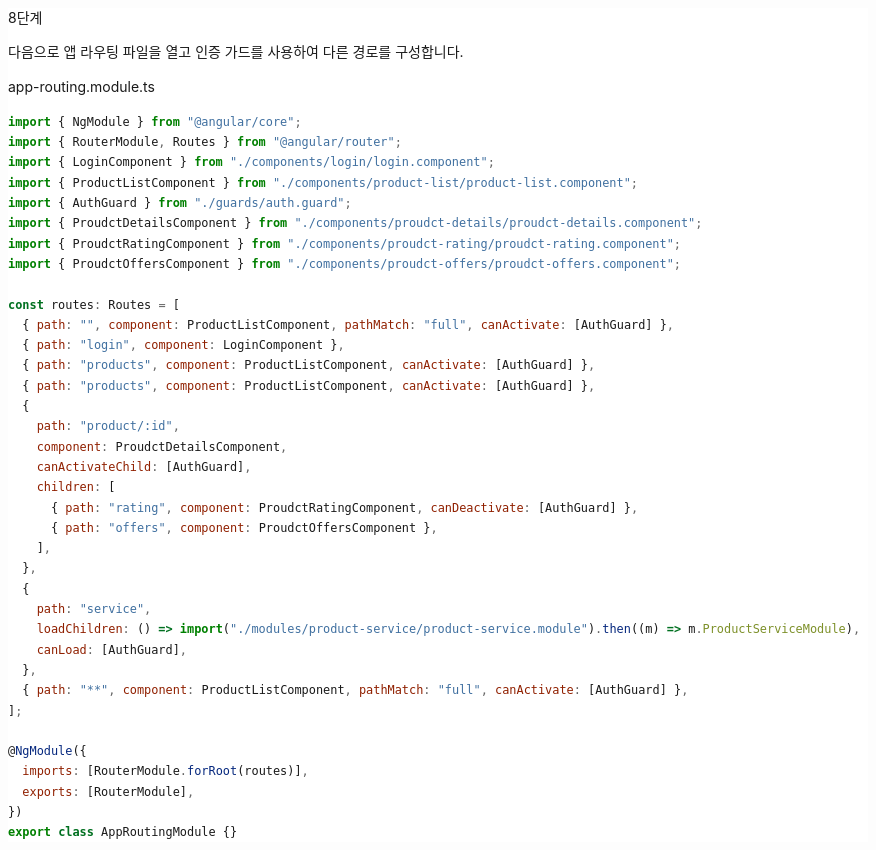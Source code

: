 

<ins class="adsbygoogle"
     style="display:block"
     data-ad-client="ca-pub-4877378276818686"
     data-ad-slot="1107185301"
     data-ad-format="auto"
     data-full-width-responsive="true"></ins>

<script>
     (adsbygoogle = window.adsbygoogle || []).push({});
</script>

8단계

다음으로 앱 라우팅 파일을 열고 인증 가드를 사용하여 다른 경로를 구성합니다.

app-routing.module.ts

```js
import { NgModule } from "@angular/core";
import { RouterModule, Routes } from "@angular/router";
import { LoginComponent } from "./components/login/login.component";
import { ProductListComponent } from "./components/product-list/product-list.component";
import { AuthGuard } from "./guards/auth.guard";
import { ProudctDetailsComponent } from "./components/proudct-details/proudct-details.component";
import { ProudctRatingComponent } from "./components/proudct-rating/proudct-rating.component";
import { ProudctOffersComponent } from "./components/proudct-offers/proudct-offers.component";

const routes: Routes = [
  { path: "", component: ProductListComponent, pathMatch: "full", canActivate: [AuthGuard] },
  { path: "login", component: LoginComponent },
  { path: "products", component: ProductListComponent, canActivate: [AuthGuard] },
  { path: "products", component: ProductListComponent, canActivate: [AuthGuard] },
  {
    path: "product/:id",
    component: ProudctDetailsComponent,
    canActivateChild: [AuthGuard],
    children: [
      { path: "rating", component: ProudctRatingComponent, canDeactivate: [AuthGuard] },
      { path: "offers", component: ProudctOffersComponent },
    ],
  },
  {
    path: "service",
    loadChildren: () => import("./modules/product-service/product-service.module").then((m) => m.ProductServiceModule),
    canLoad: [AuthGuard],
  },
  { path: "**", component: ProductListComponent, pathMatch: "full", canActivate: [AuthGuard] },
];

@NgModule({
  imports: [RouterModule.forRoot(routes)],
  exports: [RouterModule],
})
export class AppRoutingModule {}
```
